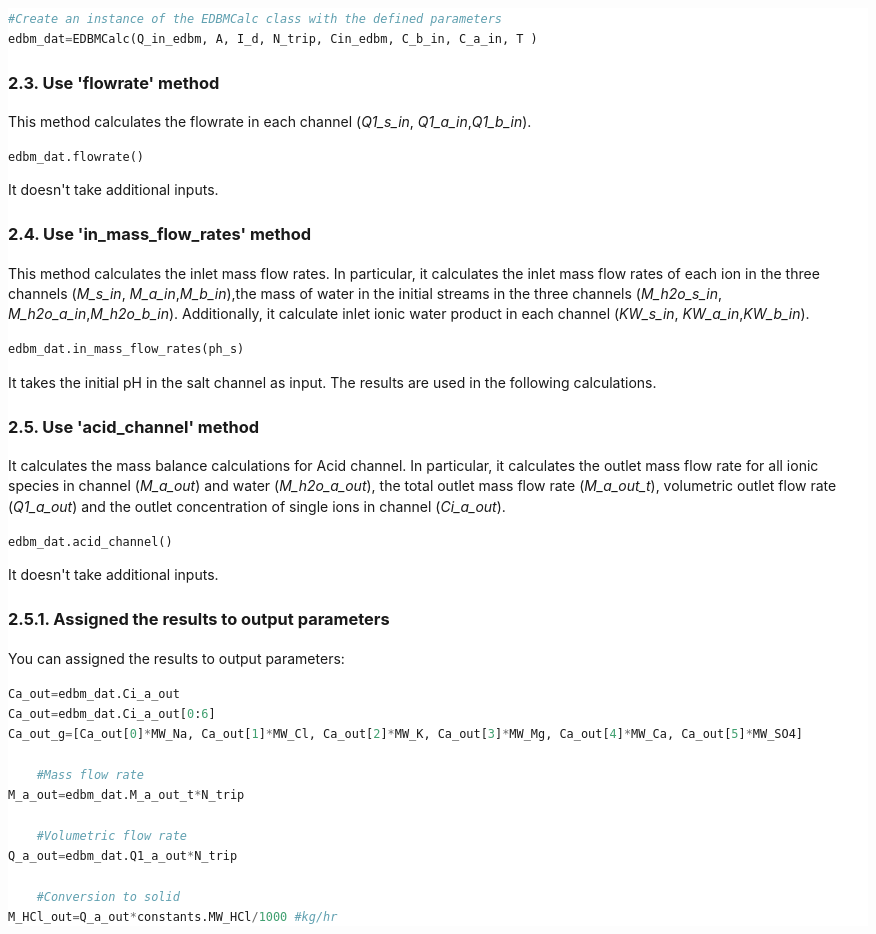 ```python
#Create an instance of the EDBMCalc class with the defined parameters
edbm_dat=EDBMCalc(Q_in_edbm, A, I_d, N_trip, Cin_edbm, C_b_in, C_a_in, T )
```

### 2.3. Use 'flowrate' method 
This method calculates the flowrate in each channel (_Q1_s_in_, _Q1_a_in_,_Q1_b_in_). 
```python
edbm_dat.flowrate()
```
It doesn't take additional inputs. 

### 2.4. Use 'in_mass_flow_rates' method 
This method calculates the inlet mass flow rates. In particular, it calculates the inlet mass flow rates of each ion in the three channels (_M_s_in_, _M_a_in_,_M_b_in_),the mass of water in the initial streams in the three channels (_M_h2o_s_in_, _M_h2o_a_in_,_M_h2o_b_in_). 
Additionally, it calculate inlet ionic water product in each channel (_KW_s_in_, _KW_a_in_,_KW_b_in_).

```python
edbm_dat.in_mass_flow_rates(ph_s)
```
It takes the initial pH in the salt channel as input. The results are used in the following calculations.  

### 2.5. Use 'acid_channel' method 
It calculates the mass balance calculations for Acid channel. In particular, it calculates the outlet mass flow rate for all ionic species in channel (_M_a_out_) and water (_M_h2o_a_out_), the total outlet mass flow rate (_M_a_out_t_),
volumetric outlet flow rate (_Q1_a_out_) and the outlet concentration of single ions in channel (_Ci_a_out_). 
```python
edbm_dat.acid_channel()
```
It doesn't take additional inputs. 
### 2.5.1. Assigned the results to output parameters 
You can assigned the results to output parameters: 
```python
Ca_out=edbm_dat.Ci_a_out
Ca_out=edbm_dat.Ci_a_out[0:6]
Ca_out_g=[Ca_out[0]*MW_Na, Ca_out[1]*MW_Cl, Ca_out[2]*MW_K, Ca_out[3]*MW_Mg, Ca_out[4]*MW_Ca, Ca_out[5]*MW_SO4]

    #Mass flow rate 
M_a_out=edbm_dat.M_a_out_t*N_trip

    #Volumetric flow rate 
Q_a_out=edbm_dat.Q1_a_out*N_trip

    #Conversion to solid 
M_HCl_out=Q_a_out*constants.MW_HCl/1000 #kg/hr
```
